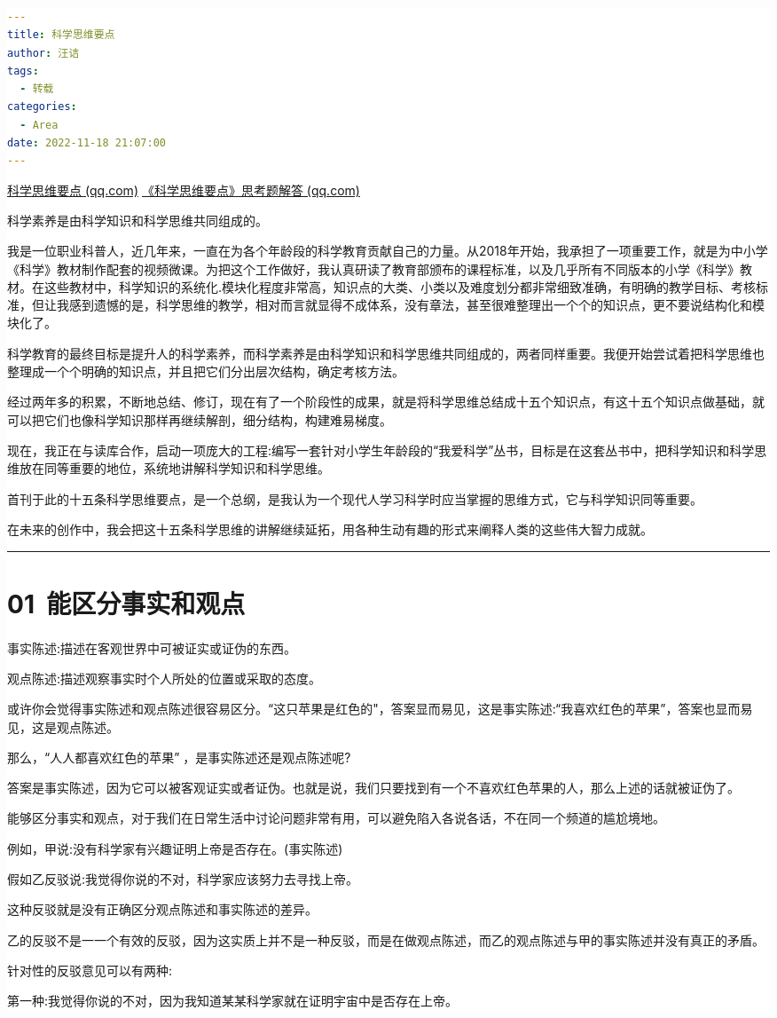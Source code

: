 ```yaml
---
title: 科学思维要点
author: 汪诘
tags:
  - 转载
categories:
  - Area
date: 2022-11-18 21:07:00
---
```


[科学思维要点 (qq.com)](https://mp.weixin.qq.com/s/57yJ5vLgx7KC3OjRxOHD7g)
[《科学思维要点》思考题解答 (qq.com)](https://mp.weixin.qq.com/s/V6aMi9t3AS4d9Hrc2GlWlw)

科学素养是由科学知识和科学思维共同组成的。

我是一位职业科普人，近几年来，一直在为各个年龄段的科学教育贡献自己的力量。从2018年开始，我承担了一项重要工作，就是为中小学《科学》教材制作配套的视频微课。为把这个工作做好，我认真研读了教育部颁布的课程标准，以及几乎所有不同版本的小学《科学》教材。在这些教材中，科学知识的系统化.模块化程度非常高，知识点的大类、小类以及难度划分都非常细致准确，有明确的教学目标、考核标准，但让我感到遗憾的是，科学思维的教学，相对而言就显得不成体系，没有章法，甚至很难整理出一个个的知识点，更不要说结构化和模块化了。

科学教育的最终目标是提升人的科学素养，而科学素养是由科学知识和科学思维共同组成的，两者同样重要。我便开始尝试着把科学思维也整理成一个个明确的知识点，并且把它们分出层次结构，确定考核方法。

经过两年多的积累，不断地总结、修订，现在有了一个阶段性的成果，就是将科学思维总结成十五个知识点，有这十五个知识点做基础，就可以把它们也像科学知识那样再继续解剖，细分结构，构建难易梯度。

现在，我正在与读库合作，启动一项庞大的工程:编写一套针对小学生年龄段的“我爱科学”丛书，目标是在这套丛书中，把科学知识和科学思维放在同等重要的地位，系统地讲解科学知识和科学思维。

首刊于此的十五条科学思维要点，是一个总纲，是我认为一个现代人学习科学时应当掌握的思维方式，它与科学知识同等重要。

在未来的创作中，我会把这十五条科学思维的讲解继续延拓，用各种生动有趣的形式来阐释人类的这些伟大智力成就。

---

# **01  能区分事实和观点**

事实陈述:描述在客观世界中可被证实或证伪的东西。

观点陈述:描述观察事实时个人所处的位置或采取的态度。

或许你会觉得事实陈述和观点陈述很容易区分。“这只苹果是红色的"，答案显而易见，这是事实陈述:“我喜欢红色的苹果”，答案也显而易见，这是观点陈述。

那么，“人人都喜欢红色的苹果” ，是事实陈述还是观点陈述呢?

答案是事实陈述，因为它可以被客观证实或者证伪。也就是说，我们只要找到有一个不喜欢红色苹果的人，那么上述的话就被证伪了。

能够区分事实和观点，对于我们在日常生活中讨论问题非常有用，可以避免陷入各说各话，不在同一个频道的尴尬境地。

例如，甲说:没有科学家有兴趣证明上帝是否存在。(事实陈述)

假如乙反驳说:我觉得你说的不对，科学家应该努力去寻找上帝。

这种反驳就是没有正确区分观点陈述和事实陈述的差异。

乙的反驳不是一一个有效的反驳，因为这实质上并不是一种反驳，而是在做观点陈述，而乙的观点陈述与甲的事实陈述并没有真正的矛盾。

针对性的反驳意见可以有两种:

第一种:我觉得你说的不对，因为我知道某某科学家就在证明宇宙中是否存在上帝。
